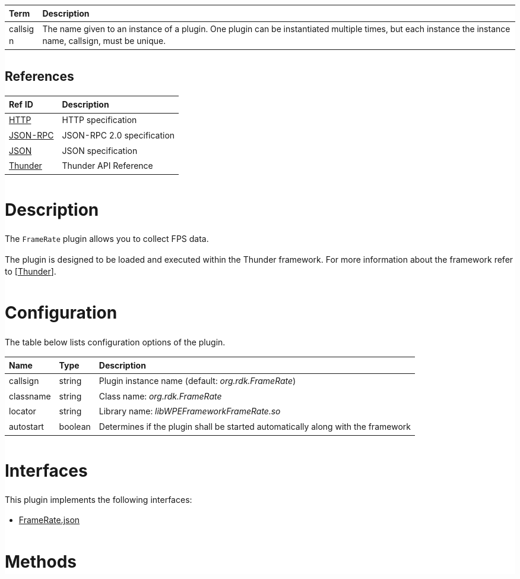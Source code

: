 | Term | Description |
| :-------- | :-------- |
| <a name="term.callsign">callsign</a> | The name given to an instance of a plugin. One plugin can be instantiated multiple times, but each instance the instance name, callsign, must be unique. |

<a name="head.References"></a>
## References

| Ref ID | Description |
| :-------- | :-------- |
| <a name="ref.HTTP">[HTTP](http://www.w3.org/Protocols)</a> | HTTP specification |
| <a name="ref.JSON-RPC">[JSON-RPC](https://www.jsonrpc.org/specification)</a> | JSON-RPC 2.0 specification |
| <a name="ref.JSON">[JSON](http://www.json.org/)</a> | JSON specification |
| <a name="ref.Thunder">[Thunder](https://github.com/WebPlatformForEmbedded/Thunder/blob/master/doc/WPE%20-%20API%20-%20WPEFramework.docx)</a> | Thunder API Reference |

<a name="head.Description"></a>
# Description

The `FrameRate` plugin allows you to collect FPS data.

The plugin is designed to be loaded and executed within the Thunder framework. For more information about the framework refer to [[Thunder](#ref.Thunder)].

<a name="head.Configuration"></a>
# Configuration

The table below lists configuration options of the plugin.

| Name | Type | Description |
| :-------- | :-------- | :-------- |
| callsign | string | Plugin instance name (default: *org.rdk.FrameRate*) |
| classname | string | Class name: *org.rdk.FrameRate* |
| locator | string | Library name: *libWPEFrameworkFrameRate.so* |
| autostart | boolean | Determines if the plugin shall be started automatically along with the framework |

<a name="head.Interfaces"></a>
# Interfaces

This plugin implements the following interfaces:

- [FrameRate.json](https://github.com/rdkcentral/ThunderInterfaces/tree/master/interfaces/FrameRate.json)

<a name="head.Methods"></a>
# Methods
